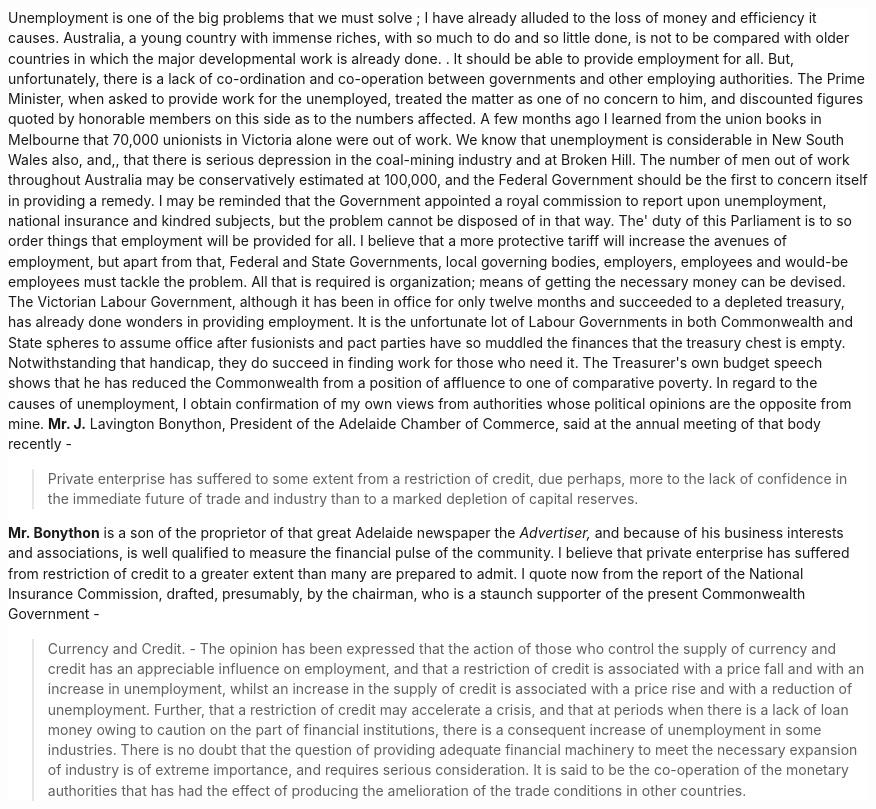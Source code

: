 Unemployment is one of the big problems that we must solve ; I have already alluded to the loss of money and efficiency it causes. Australia, a young country with immense riches, with so much to do and so little done, is not to be compared with older countries in which the major developmental work is already done. . It should be able to provide employment for all. But, unfortunately, there is a lack of co-ordination and co-operation between governments and other employing authorities. The Prime Minister, when asked to provide work for the unemployed, treated the matter as one of no concern to him, and discounted figures quoted by honorable members on this side as to the numbers affected. A few months ago I learned from the union books in Melbourne that 70,000 unionists in Victoria alone were out of work. We know that unemployment is considerable in New South Wales also, and,, that there is serious depression in the coal-mining industry and at Broken Hill. The number of men out of work throughout Australia may be conservatively estimated at 100,000, and the Federal Government should be the first to concern itself in providing a remedy. I may be reminded that the Government appointed a royal commission to report upon unemployment, national insurance and kindred subjects, but the problem cannot be disposed of in that way. The' duty of this Parliament is to so order things that employment will be provided for all. I believe that a more protective tariff will increase the avenues of employment, but apart from that, Federal and State Governments, local governing bodies, employers, employees and would-be employees must tackle the problem. All that is required is organization; means of getting the necessary money can be devised. The Victorian Labour Government, although it has been in office for only twelve months and succeeded to a depleted treasury, has already done wonders in providing employment. It is the unfortunate lot of Labour Governments in both Commonwealth and State spheres to assume office after fusionists and pact parties have so muddled the finances that the treasury chest is empty. Notwithstanding that handicap, they do succeed in finding work for those who need it. The Treasurer's own budget speech shows that he has reduced the Commonwealth from a position of affluence to one of comparative poverty. In regard to the causes of unemployment, I obtain confirmation of my own views from authorities whose political opinions are the opposite from mine.  **Mr. J.**  Lavington Bonython,  President  of the Adelaide Chamber of Commerce, said  at the annual meeting of that body recently - 

  >Private enterprise has suffered to some extent from a restriction of credit, due perhaps, more to the lack of confidence in the immediate future of trade and industry than to a marked depletion of capital reserves. 


 **Mr. Bonython** is a son of the proprietor of that great Adelaide newspaper the  *Advertiser,*  and because of his business interests and associations, is well qualified to measure the financial pulse of the community. I believe that private enterprise has suffered from restriction of credit to a greater extent than many are prepared to admit. I quote now from the report of the National Insurance Commission, drafted, presumably, by the  chairman,  who is a staunch supporter of the present Commonwealth Government - 

  >Currency and Credit. - The opinion has been expressed that the action of those who control the supply of currency and credit has an appreciable influence on employment, and that a restriction of credit is associated with a price fall and with an increase in unemployment, whilst an increase in the supply of credit is associated with a price rise and with a reduction of unemployment. Further, that a restriction of credit may accelerate a crisis, and that at periods when there is a lack of loan money owing to caution on the part of financial institutions, there is a consequent increase of unemployment in some industries. There is no doubt that the question of providing adequate financial machinery to meet the necessary expansion of industry is of extreme importance, and requires serious consideration. It is said to be the co-operation of the monetary authorities that has had the effect of producing the amelioration of the trade conditions in other countries. 

